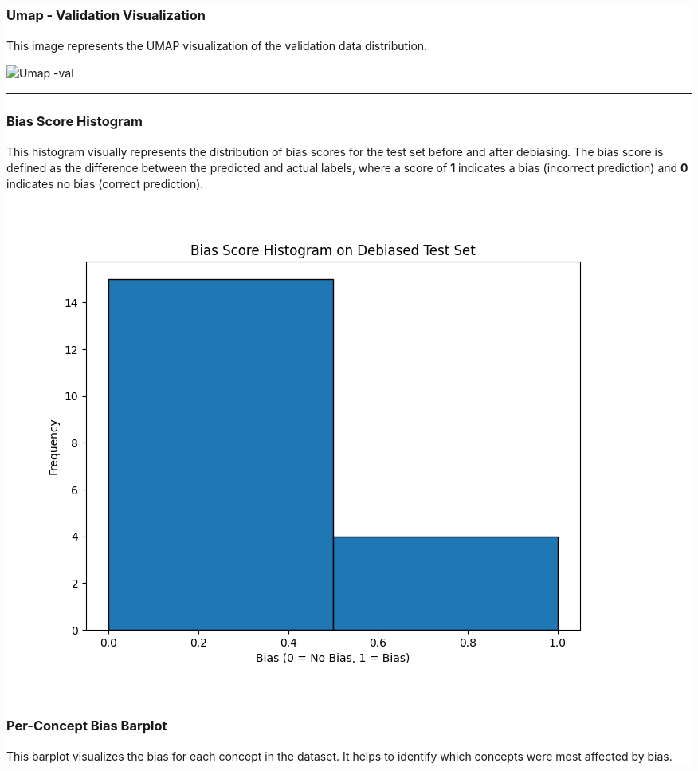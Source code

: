 
### **Umap - Validation Visualization**
This image represents the UMAP visualization of the validation data distribution.

![Umap -val](https://github.com/user-attachments/assets/8a7e3826-5cbf-4ebd-9c3c-17dcc0ef8a79)

---

### **Bias Score Histogram**
This histogram visually represents the distribution of bias scores for the test set before and after debiasing. The bias score is defined as the difference between the predicted and actual labels, where a score of **1** indicates a bias (incorrect prediction) and **0** indicates no bias (correct prediction).

![Bias Score Histogram](bias_score_histogram.png)

---

### **Per-Concept Bias Barplot**
This barplot visualizes the bias for each concept in the dataset. It helps to identify which concepts were most affected by bias.
